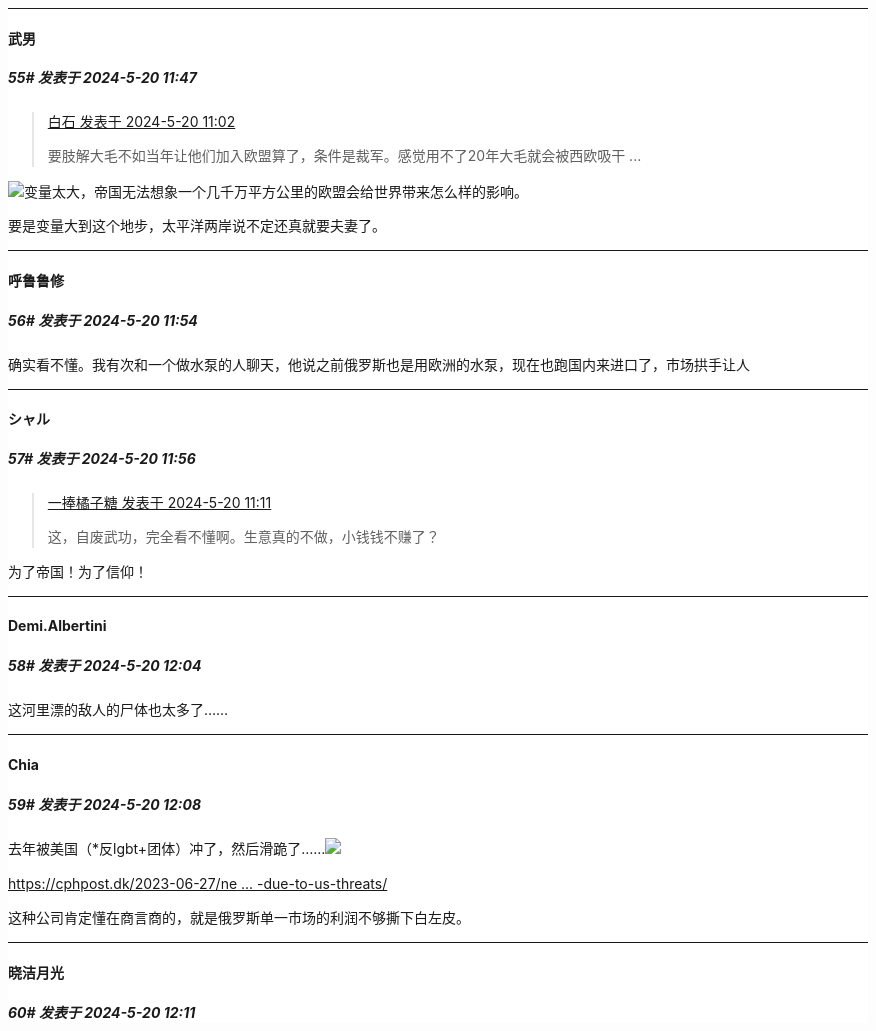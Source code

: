 *****

####  武男  
##### 55#       发表于 2024-5-20 11:47

<blockquote><a href="httphttps://bbs.saraba1st.com/2b/forum.php?mod=redirect&amp;goto=findpost&amp;pid=64937495&amp;ptid=2184045" target="_blank">白石 发表于 2024-5-20 11:02</a>

要肢解大毛不如当年让他们加入欧盟算了，条件是裁军。感觉用不了20年大毛就会被西欧吸干 ...</blockquote>
<img src="https://static.saraba1st.com/image/smiley/face2017/001.png" referrerpolicy="no-referrer">变量太大，帝国无法想象一个几千万平方公里的欧盟会给世界带来怎么样的影响。

要是变量大到这个地步，太平洋两岸说不定还真就要夫妻了。

*****

####  呼鲁鲁修  
##### 56#       发表于 2024-5-20 11:54

确实看不懂。我有次和一个做水泵的人聊天，他说之前俄罗斯也是用欧洲的水泵，现在也跑国内来进口了，市场拱手让人

*****

####  シャル  
##### 57#       发表于 2024-5-20 11:56

<blockquote><a href="httphttps://bbs.saraba1st.com/2b/forum.php?mod=redirect&amp;goto=findpost&amp;pid=64937658&amp;ptid=2184045" target="_blank">一捧橘子糖 发表于 2024-5-20 11:11</a>

这，自废武功，完全看不懂啊。生意真的不做，小钱钱不赚了？</blockquote>
为了帝国！为了信仰！

*****

####  Demi.Albertini  
##### 58#       发表于 2024-5-20 12:04

这河里漂的敌人的尸体也太多了……

*****

####  Chia  
##### 59#       发表于 2024-5-20 12:08

去年被美国（*反lgbt+团体）冲了，然后滑跪了……<img src="https://static.saraba1st.com/image/smiley/face2017/067.png" referrerpolicy="no-referrer">

[https://cphpost.dk/2023-06-27/ne ... -due-to-us-threats/](https://cphpost.dk/2023-06-27/news/top-danish-company-hugely-criticised-for-withdrawing-support-for-pride-due-to-us-threats/)

这种公司肯定懂在商言商的，就是俄罗斯单一市场的利润不够撕下白左皮。

*****

####  晓洁月光  
##### 60#       发表于 2024-5-20 12:11
